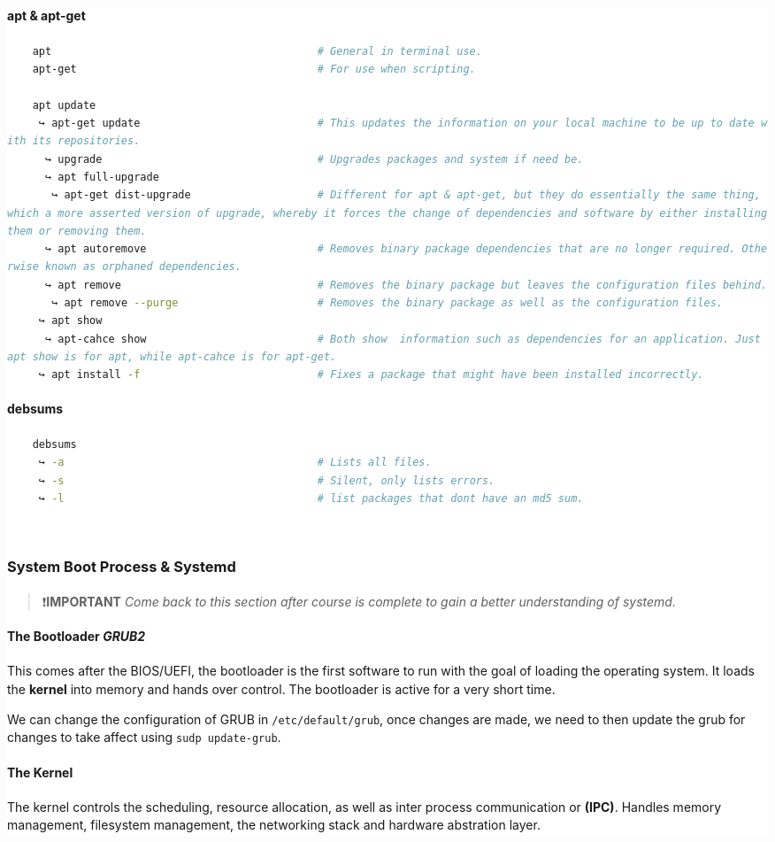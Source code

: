 #### apt & apt-get
```sh
    apt                                          # General in terminal use.
    apt-get                                      # For use when scripting.

    apt update
     ↪ apt-get update                            # This updates the information on your local machine to be up to date with its repositories.
      ↪ upgrade                                  # Upgrades packages and system if need be.
      ↪ apt full-upgrade                       
       ↪ apt-get dist-upgrade                    # Different for apt & apt-get, but they do essentially the same thing, which a more asserted version of upgrade, whereby it forces the change of dependencies and software by either installing them or removing them.
      ↪ apt autoremove                           # Removes binary package dependencies that are no longer required. Otherwise known as orphaned dependencies.
      ↪ apt remove                               # Removes the binary package but leaves the configuration files behind.
       ↪ apt remove --purge                      # Removes the binary package as well as the configuration files.
     ↪ apt show                                  
      ↪ apt-cahce show                           # Both show  information such as dependencies for an application. Just apt show is for apt, while apt-cahce is for apt-get.
     ↪ apt install -f                            # Fixes a package that might have been installed incorrectly.
```

#### debsums
```sh
    debsums
     ↪ -a                                        # Lists all files.
     ↪ -s                                        # Silent, only lists errors.
     ↪ -l                                        # list packages that dont have an md5 sum.
```

<br>

### System Boot Process & Systemd

> ❗**IMPORTANT** _Come back to this section after course is complete to gain a better understanding of systemd._

#### The Bootloader _GRUB2_
This comes after the BIOS/UEFI, the bootloader is the first software to run with the goal of loading the operating system.
It loads the **kernel** into memory and hands over control. The bootloader is active for a very short time.

We can change the configuration of GRUB in `/etc/default/grub`, once changes are made, we need to then update the grub for changes to take affect using `sudp update-grub`.

#### The Kernel
The kernel controls the scheduling, resource allocation, as well as inter process communication or **(IPC)**. Handles memory management, filesystem management, the networking stack and hardware abstration layer.
